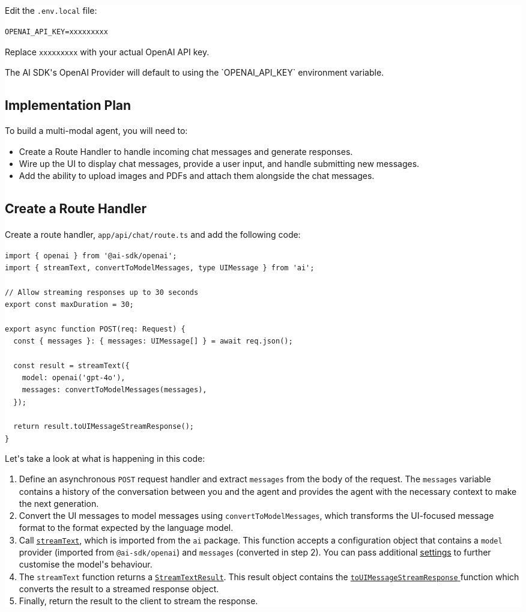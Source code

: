 Edit the `.env.local` file:

```env filename=".env.local"
OPENAI_API_KEY=xxxxxxxxx
```

Replace `xxxxxxxxx` with your actual OpenAI API key.

<Note className="mb-4">
  The AI SDK's OpenAI Provider will default to using the `OPENAI_API_KEY`
  environment variable.
</Note>

## Implementation Plan

To build a multi-modal agent, you will need to:

- Create a Route Handler to handle incoming chat messages and generate responses.
- Wire up the UI to display chat messages, provide a user input, and handle submitting new messages.
- Add the ability to upload images and PDFs and attach them alongside the chat messages.

## Create a Route Handler

Create a route handler, `app/api/chat/route.ts` and add the following code:

```tsx filename="app/api/chat/route.ts"
import { openai } from '@ai-sdk/openai';
import { streamText, convertToModelMessages, type UIMessage } from 'ai';

// Allow streaming responses up to 30 seconds
export const maxDuration = 30;

export async function POST(req: Request) {
  const { messages }: { messages: UIMessage[] } = await req.json();

  const result = streamText({
    model: openai('gpt-4o'),
    messages: convertToModelMessages(messages),
  });

  return result.toUIMessageStreamResponse();
}
```

Let's take a look at what is happening in this code:

1. Define an asynchronous `POST` request handler and extract `messages` from the body of the request. The `messages` variable contains a history of the conversation between you and the agent and provides the agent with the necessary context to make the next generation.
2. Convert the UI messages to model messages using `convertToModelMessages`, which transforms the UI-focused message format to the format expected by the language model.
3. Call [`streamText`](/docs/reference/ai-sdk-core/stream-text), which is imported from the `ai` package. This function accepts a configuration object that contains a `model` provider (imported from `@ai-sdk/openai`) and `messages` (converted in step 2). You can pass additional [settings](/docs/ai-sdk-core/settings) to further customise the model's behaviour.
4. The `streamText` function returns a [`StreamTextResult`](/docs/reference/ai-sdk-core/stream-text#result-object). This result object contains the [ `toUIMessageStreamResponse` ](/docs/reference/ai-sdk-core/stream-text#to-ui-message-stream-response) function which converts the result to a streamed response object.
5. Finally, return the result to the client to stream the response.

